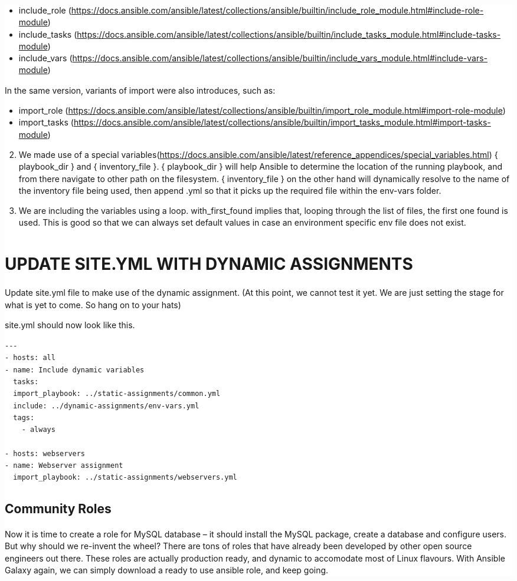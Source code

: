 - include_role (https://docs.ansible.com/ansible/latest/collections/ansible/builtin/include_role_module.html#include-role-module)
- include_tasks (https://docs.ansible.com/ansible/latest/collections/ansible/builtin/include_tasks_module.html#include-tasks-module)
- include_vars (https://docs.ansible.com/ansible/latest/collections/ansible/builtin/include_vars_module.html#include-vars-module)
  
In the same version, variants of import were also introduces, such as:

- import_role (https://docs.ansible.com/ansible/latest/collections/ansible/builtin/import_role_module.html#import-role-module)
- import_tasks (https://docs.ansible.com/ansible/latest/collections/ansible/builtin/import_tasks_module.html#import-tasks-module)
  
  
2. We made use of a special variables(https://docs.ansible.com/ansible/latest/reference_appendices/special_variables.html) { playbook_dir } and { inventory_file }. { playbook_dir } will help Ansible to determine the location of the running playbook, and from there navigate to other path on the filesystem. { inventory_file } on the other hand will dynamically resolve to the name of the inventory file being used, then append .yml so that it picks up the required file within the env-vars folder.

3. We are including the variables using a loop. with_first_found implies that, looping through the list of files, the first one found is used. This is good so that we can always set default values in case an environment specific env file does not exist.
  
# UPDATE SITE.YML WITH DYNAMIC ASSIGNMENTS

Update site.yml file to make use of the dynamic assignment. (At this point, we cannot test it yet. We are just setting the stage for what is yet to come. So hang on to your hats)

site.yml should now look like this.

```
---
- hosts: all
- name: Include dynamic variables 
  tasks:
  import_playbook: ../static-assignments/common.yml 
  include: ../dynamic-assignments/env-vars.yml
  tags:
    - always

- hosts: webservers
- name: Webserver assignment
  import_playbook: ../static-assignments/webservers.yml
```

## Community Roles
Now it is time to create a role for MySQL database – it should install the MySQL package, create a database and configure users. But why should we re-invent the wheel? There are tons of roles that have already been developed by other open source engineers out there. These roles are actually production ready, and dynamic to accomodate most of Linux flavours. With Ansible Galaxy again, we can simply download a ready to use ansible role, and keep going.
